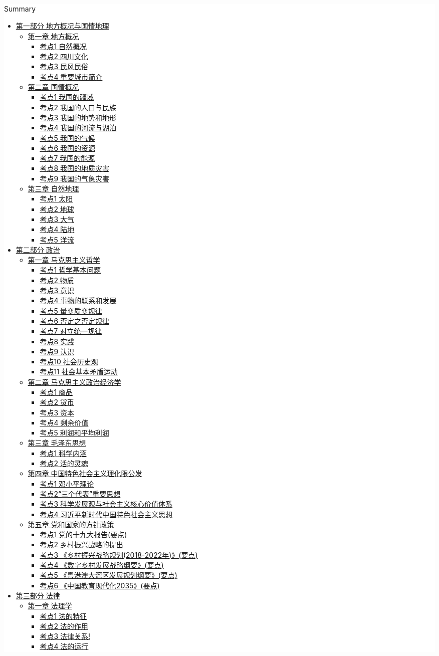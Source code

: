  Summary

* [第一部分 地方概况与国情地理](README.md)
  * [第一章 地方概况]()
     * [考点1 自然概况 ](README.md#111)
     * [考点2 四川文化 ](README.md#112)
     * [考点3 民风民俗 ](README.md#113)
     * [考点4 重要城市简介](README.md#114)
  * [第二章 国情概况]()
     * [考点1 我国的疆域 ]()
     * [考点2 我国的人口与民族 ]()
     * [考点3 我国的地势和地形 ]()
     * [考点4 我国的河流与湖泊]()
     * [考点5 我国的气候]()
     * [考点6 我国的资源]()
     * [考点7 我国的能源 ]()
     * [考点8 我国的地质灾害]()
     * [考点9 我国的气象灾害]()
  * [第三章 自然地理 ]()
     * [考点1 太阳 ]()
     * [考点2 地球 ]()
     * [考点3 大气 ]()
     * [考点4 陆地]()
     * [考点5 洋流]()
* [第二部分 政治]()     
  * [第一章 马克思主义哲学]()  
     * [考点1 哲学基本问题  ]()
     * [考点2 物质  ]()
     * [考点3 意识  ]()
     * [考点4 事物的联系和发展  ]()
     * [考点5 量变质变规律  ]()
     * [考点6 否定之否定规律  ]()
     * [考点7 对立统一规律 ]()
     * [考点8 实践  ]()
     * [考点9 认识  ]()
     * [考点10 社会历史观  ]()
     * [考点11 社会基本矛盾运动  ]()
  * [第二章 马克思主义政治经济学  ]()
     * [考点1 商品 ]()
     * [考点2 货币   ]()
     * [考点3 资本  ]()
     * [考点4 剩余价值 ]()
     * [考点5 利润和平均利润 ]()
  * [第三章 毛泽东思想  ]()
     * [考点1 科学内涵  ]()
     * [考点2 活的灵魂 ]()
  * [第四章 中国特色社会主义理化限公发]()
     * [考点1 邓小平理论 ]()
     * [考点2“三个代表”重要思想]()
     * [考点3 科学发展观与社会主义核心价值体系 ]()
     * [考点4 习近平新时代中国特色社会主义思想]()
  * [第五章 党和国家的方针政策 ]()
     * [考点1 党的十九大报告(要点) ]()
     * [考点2 乡村振兴战略的提出 ]()
     * [考点3 《乡村振兴战略规划(2018-2022年)》(要点) ]()
     * [考点4 《数字乡村发展战略纲要》(要点) ]()
     * [考点5 《粤港澳大湾区发展规划纲要》(要点) ]()
     * [考点6 《中国教育现代化2035》(要点) ]()
* [第三部分 法律]()
   * [第一章 法理学 ]()
     * [考点1 法的特征 ]()
     * [考点2 法的作用 ]()
     * [考点3 法律关系! ]()
     * [考点4 法的运行 ]()